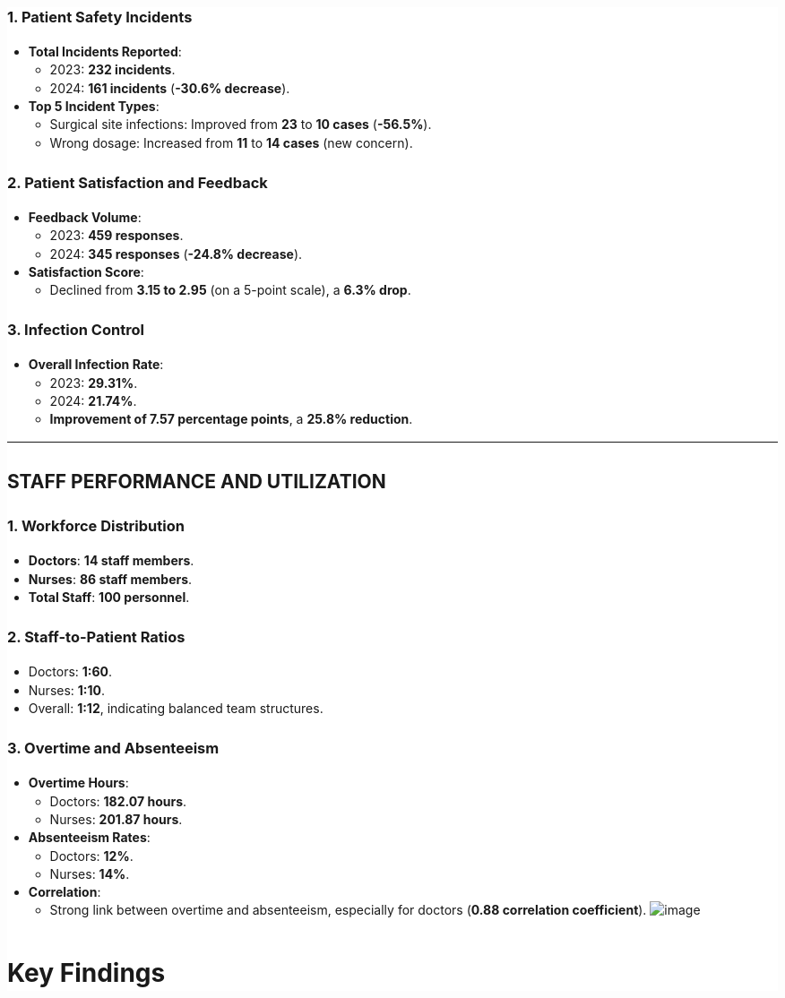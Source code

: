### **1. Patient Safety Incidents**
- **Total Incidents Reported**:
  - 2023: **232 incidents**.
  - 2024: **161 incidents** (**-30.6% decrease**).
- **Top 5 Incident Types**:
  - Surgical site infections: Improved from **23** to **10 cases** (**-56.5%**).
  - Wrong dosage: Increased from **11** to **14 cases** (new concern).

### **2. Patient Satisfaction and Feedback**
- **Feedback Volume**:
  - 2023: **459 responses**.
  - 2024: **345 responses** (**-24.8% decrease**).
- **Satisfaction Score**:
  - Declined from **3.15 to 2.95** (on a 5-point scale), a **6.3% drop**.

### **3. Infection Control**
- **Overall Infection Rate**:
  - 2023: **29.31%**.
  - 2024: **21.74%**.
  - **Improvement of 7.57 percentage points**, a **25.8% reduction**.

---

## **STAFF PERFORMANCE AND UTILIZATION**

### **1. Workforce Distribution**
- **Doctors**: **14 staff members**.
- **Nurses**: **86 staff members**.
- **Total Staff**: **100 personnel**.

### **2. Staff-to-Patient Ratios**
- Doctors: **1:60**.
- Nurses: **1:10**.
- Overall: **1:12**, indicating balanced team structures.

### **3. Overtime and Absenteeism**
- **Overtime Hours**:
  - Doctors: **182.07 hours**.
  - Nurses: **201.87 hours**.
- **Absenteeism Rates**:
  - Doctors: **12%**.
  - Nurses: **14%**.
- **Correlation**:
  - Strong link between overtime and absenteeism, especially for doctors (**0.88 correlation coefficient**).
  ![image](https://github.com/user-attachments/assets/0d196316-0a5b-4637-acf3-e01525875618)

 
# Key Findings
